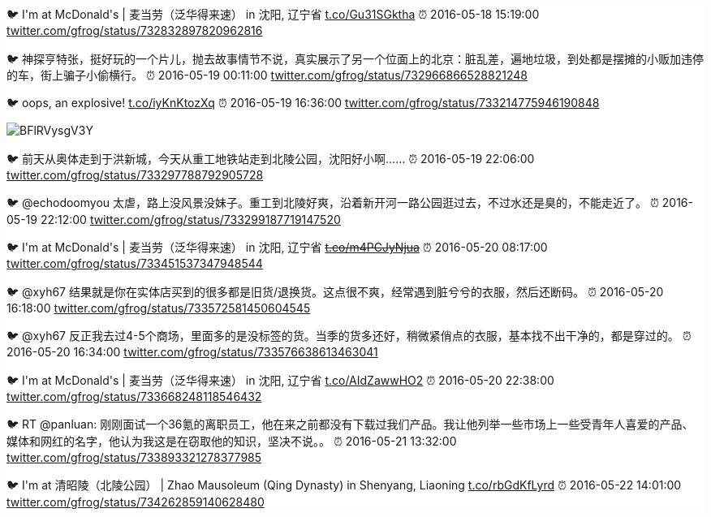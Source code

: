 
🐦 I'm at McDonald's | 麦当劳（泛华得来速） in 沈阳, 辽宁省 [t.co/Gu31SGktha](https://www.swarmapp.com/c/ffvngzxa09I)
⏰ 2016-05-18 15:19:00
[twitter.com/gfrog/status/732832897820962816](http://twitter.com/gfrog/status/732832897820962816)


🐦 神探亨特张，挺好玩的一个片儿，抛去故事情节不说，真实展示了另一个位面上的北京：脏乱差，遍地垃圾，到处都是摆摊的小贩加违停的车，街上骗子小偷横行。
⏰ 2016-05-19 00:11:00
[twitter.com/gfrog/status/732966866528821248](http://twitter.com/gfrog/status/732966866528821248)


🐦 oops, an explosive! [t.co/iyKnKtozXq](https://www.instagram.com/p/BFlRVysgV3Y/)
⏰ 2016-05-19 16:36:00
[twitter.com/gfrog/status/733214775946190848](http://twitter.com/gfrog/status/733214775946190848)


![BFlRVysgV3Y](https://scontent-lax3-1.cdninstagram.com/vp/9a5dc5aefff516fdd67e51bec87e99d2/5DE9EBFD/t51.2885-15/e35/13109106_1697918600474146_1862485804_n.jpg?_nc_ht=scontent-lax3-1.cdninstagram.com)

🐦 前天从奥体走到于洪新城，今天从重工地铁站走到北陵公园，沈阳好小啊……
⏰ 2016-05-19 22:06:00
[twitter.com/gfrog/status/733297788792905728](http://twitter.com/gfrog/status/733297788792905728)


🐦 @echodoomyou 太虐，路上没风景没妹子。重工到北陵好爽，沿着新开河一路公园逛过去，不过水还是臭的，不能走近了。
⏰ 2016-05-19 22:12:00
[twitter.com/gfrog/status/733299187719147520](http://twitter.com/gfrog/status/733299187719147520)


🐦 I'm at McDonald's | 麦当劳（泛华得来速） in 沈阳, 辽宁省 <s>[t.co/m4PCJyNjua](https://t.co/m4PCJyNjua)</s>
⏰ 2016-05-20 08:17:00
[twitter.com/gfrog/status/733451537347948544](http://twitter.com/gfrog/status/733451537347948544)


🐦 @xyh67 结果就是你在实体店买到的很多都是旧货/退换货。这点很不爽，经常遇到脏兮兮的衣服，然后还断码。
⏰ 2016-05-20 16:18:00
[twitter.com/gfrog/status/733572581450604545](http://twitter.com/gfrog/status/733572581450604545)


🐦 @xyh67 反正我去过4-5个商场，里面多的是没标签的货。当季的货多还好，稍微紧俏点的衣服，基本找不出干净的，都是穿过的。
⏰ 2016-05-20 16:34:00
[twitter.com/gfrog/status/733576638613463041](http://twitter.com/gfrog/status/733576638613463041)


🐦 I'm at McDonald's | 麦当劳（泛华得来速） in 沈阳, 辽宁省 [t.co/AIdZawwHO2](https://www.swarmapp.com/c/c07rqslYFrQ)
⏰ 2016-05-20 22:38:00
[twitter.com/gfrog/status/733668248118546432](http://twitter.com/gfrog/status/733668248118546432)


🐦 RT @panluan: 刚刚面试一个36氪的离职员工，他在来之前都没有下载过我们产品。我让他列举一些市场上一些受青年人喜爱的产品、媒体和网红的名字，他认为我这是在窃取他的知识，坚决不说。。
⏰ 2016-05-21 13:32:00
[twitter.com/gfrog/status/733893321278377985](http://twitter.com/gfrog/status/733893321278377985)


🐦 I'm at 清昭陵（北陵公园） | Zhao Mausoleum (Qing Dynasty) in Shenyang, Liaoning [t.co/rbGdKfLyrd](https://www.swarmapp.com/c/bZLbUhVdq6f)
⏰ 2016-05-22 14:01:00
[twitter.com/gfrog/status/734262859140628480](http://twitter.com/gfrog/status/734262859140628480)

